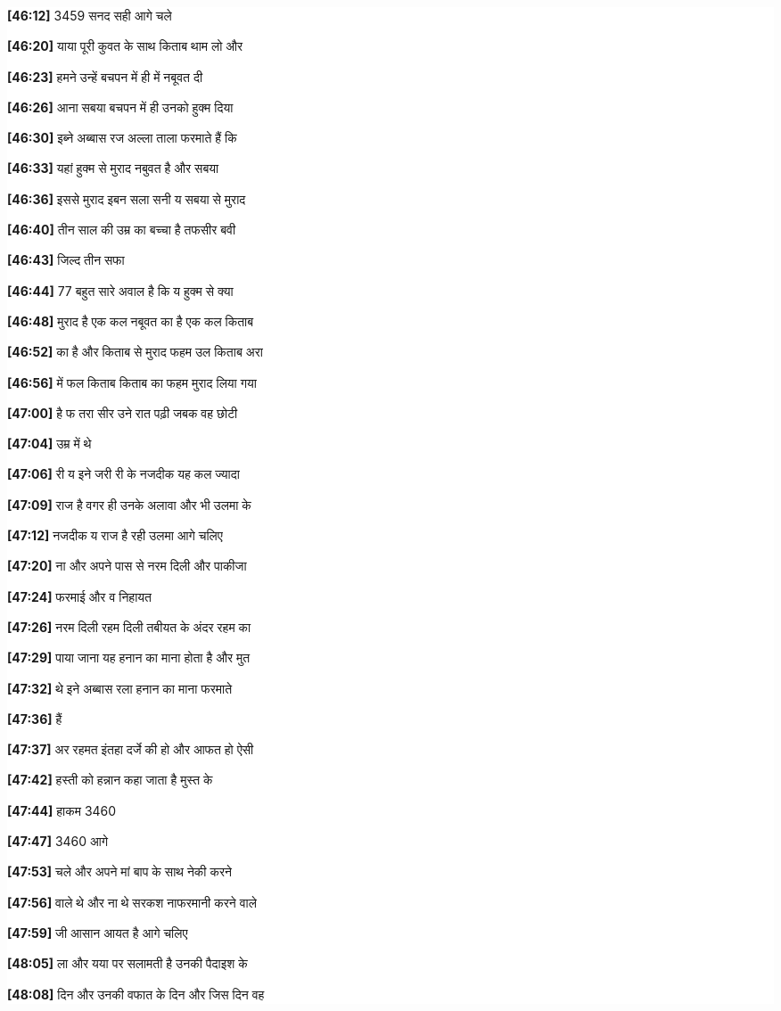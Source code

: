 **[46:12]** 3459 सनद सही आगे चले

**[46:20]** याया पूरी कुवत के साथ किताब थाम लो और

**[46:23]** हमने उन्हें बचपन में ही में नबूवत दी

**[46:26]** आना सबया बचपन में ही उनको हुक्म दिया

**[46:30]** इब्ने अब्बास रज अल्ला ताला फरमाते हैं कि

**[46:33]** यहां हुक्म से मुराद नबुवत है और सबया

**[46:36]** इससे मुराद इबन सला सनी य सबया से मुराद

**[46:40]** तीन साल की उम्र का बच्चा है तफसीर बवी

**[46:43]** जिल्द तीन सफा

**[46:44]** 77 बहुत सारे अवाल है कि य हुक्म से क्या

**[46:48]** मुराद है एक कल नबूवत का है एक कल किताब

**[46:52]** का है और किताब से मुराद फहम उल किताब अरा

**[46:56]** में फल किताब किताब का फहम मुराद लिया गया

**[47:00]** है फ तरा सीर उने रात पढ़ी जबक वह छोटी

**[47:04]** उम्र में थे

**[47:06]** री य इने जरी री के नजदीक यह कल ज्यादा

**[47:09]** राज है वगर ही उनके अलावा और भी उलमा के

**[47:12]** नजदीक य राज है रही उलमा आगे चलिए

**[47:20]** ना और अपने पास से नरम दिली और पाकीजा

**[47:24]** फरमाई और व निहायत

**[47:26]** नरम दिली रहम दिली तबीयत के अंदर रहम का

**[47:29]** पाया जाना यह हनान का माना होता है और मुत

**[47:32]** थे इने अब्बास रला हनान का माना फरमाते

**[47:36]** हैं

**[47:37]** अर रहमत इंतहा दर्जे की हो और आफत हो ऐसी

**[47:42]** हस्ती को हन्नान कहा जाता है मुस्त के

**[47:44]** हाकम 3460

**[47:47]** 3460 आगे

**[47:53]** चले और अपने मां बाप के साथ नेकी करने

**[47:56]** वाले थे और ना थे सरकश नाफरमानी करने वाले

**[47:59]** जी आसान आयत है आगे चलिए

**[48:05]** ला और यया पर सलामती है उनकी पैदाइश के

**[48:08]** दिन और उनकी वफात के दिन और जिस दिन वह
